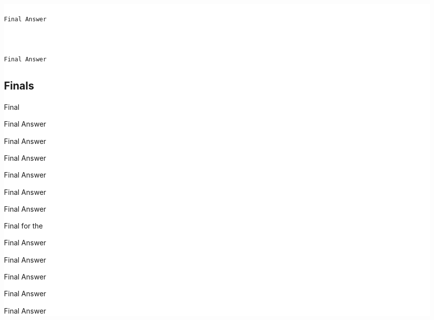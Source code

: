 ```

Final Answer



Final Answer

```



Finals
---




Final


Final Answer



Final Answer



Final Answer



Final Answer



Final Answer



Final Answer





Final
for the



Final Answer



Final Answer



Final Answer



Final Answer



Final Answer


